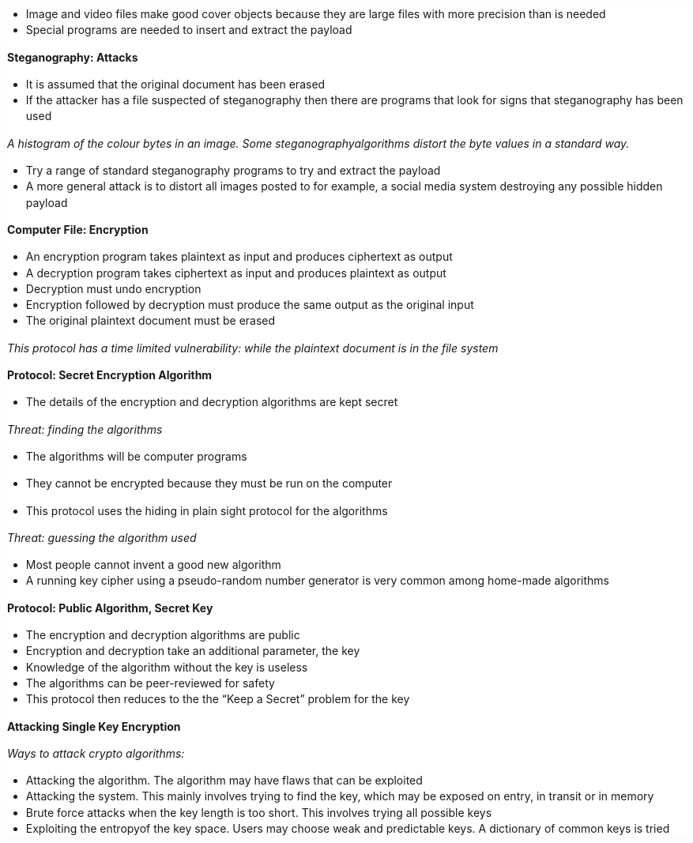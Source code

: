 - Image and video files make good cover objects because they are large files with more precision than is needed
- Special programs are needed to insert and extract the payload

**Steganography: Attacks**

- It is assumed that the original document has been erased
- If the attacker has a file suspected of steganography then there are programs that look for signs that steganography has been used

_A histogram of the colour bytes in an image. Some steganographyalgorithms distort the byte values in a standard way._

- Try a range of standard steganography programs to try and extract the payload
- A more general attack is to distort all images posted to for example, a social media system destroying any possible hidden payload

**Computer File: Encryption**

- An encryption program takes plaintext as input and produces ciphertext as output
- A decryption program takes ciphertext as input and produces plaintext as output
- Decryption must undo encryption
- Encryption followed by decryption must produce the same output as the original input
- The original plaintext document must be erased

_This protocol has a time limited vulnerability: while the plaintext document is in the file system_

**Protocol: Secret Encryption Algorithm**

- The details of the encryption and decryption algorithms are kept secret

_Threat: finding the algorithms_
- The algorithms will be computer programs
- They cannot be encrypted because they must be run on the computer

- This protocol uses the hiding in plain sight protocol for the algorithms

_Threat: guessing the algorithm used_
- Most people cannot invent a good new algorithm
- A running key cipher using a pseudo-random number generator is very common among home-made algorithms

**Protocol: Public Algorithm, Secret Key**

- The encryption and decryption algorithms are public
- Encryption and decryption take an additional parameter, the key
- Knowledge of the algorithm without the key is useless
- The algorithms can be peer\-reviewed for safety
- This protocol then reduces to the the “Keep a Secret” problem for the key

**Attacking Single Key Encryption**

_Ways to attack crypto algorithms:_
- Attacking the algorithm. The algorithm may have flaws that can be exploited
- Attacking the system. This mainly involves trying to find the key, which may be exposed on entry, in transit or in memory
- Brute force attacks when the key length is too short.  This involves trying all possible keys
- Exploiting the entropyof the key space.  Users may choose weak and predictable keys.  A dictionary of common keys is tried
